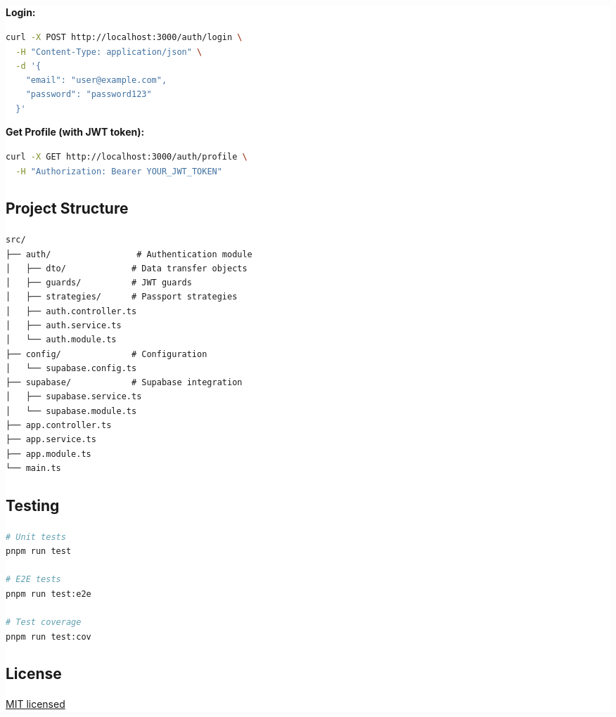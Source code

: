**Login:**
```bash
curl -X POST http://localhost:3000/auth/login \
  -H "Content-Type: application/json" \
  -d '{
    "email": "user@example.com",
    "password": "password123"
  }'
```

**Get Profile (with JWT token):**
```bash
curl -X GET http://localhost:3000/auth/profile \
  -H "Authorization: Bearer YOUR_JWT_TOKEN"
```

## Project Structure

```
src/
├── auth/                 # Authentication module
│   ├── dto/             # Data transfer objects
│   ├── guards/          # JWT guards
│   ├── strategies/      # Passport strategies
│   ├── auth.controller.ts
│   ├── auth.service.ts
│   └── auth.module.ts
├── config/              # Configuration
│   └── supabase.config.ts
├── supabase/            # Supabase integration
│   ├── supabase.service.ts
│   └── supabase.module.ts
├── app.controller.ts
├── app.service.ts
├── app.module.ts
└── main.ts
```

## Testing

```bash
# Unit tests
pnpm run test

# E2E tests
pnpm run test:e2e

# Test coverage
pnpm run test:cov
```

## License

[MIT licensed](LICENSE)
